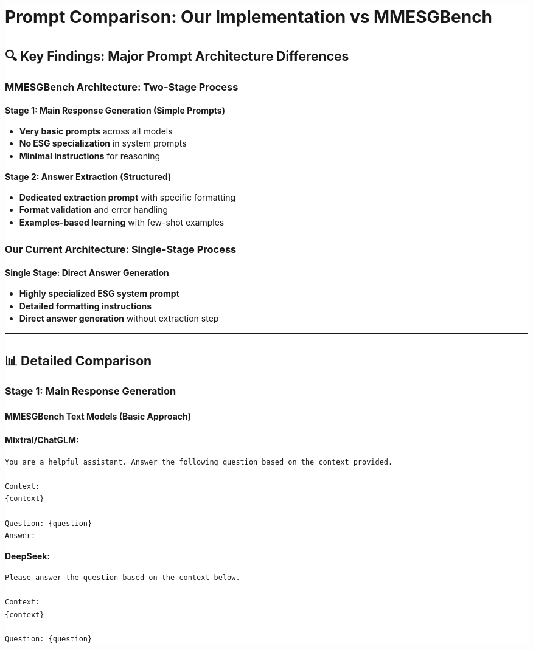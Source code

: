 # Prompt Comparison: Our Implementation vs MMESGBench

## 🔍 **Key Findings: Major Prompt Architecture Differences**

### **MMESGBench Architecture: Two-Stage Process**

**Stage 1: Main Response Generation (Simple Prompts)**
- **Very basic prompts** across all models
- **No ESG specialization** in system prompts
- **Minimal instructions** for reasoning

**Stage 2: Answer Extraction (Structured)**
- **Dedicated extraction prompt** with specific formatting
- **Format validation** and error handling
- **Examples-based learning** with few-shot examples

### **Our Current Architecture: Single-Stage Process**

**Single Stage: Direct Answer Generation**
- **Highly specialized ESG system prompt**
- **Detailed formatting instructions**
- **Direct answer generation** without extraction step

---

## 📊 **Detailed Comparison**

### **Stage 1: Main Response Generation**

#### **MMESGBench Text Models (Basic Approach)**

**Mixtral/ChatGLM:**
```
You are a helpful assistant. Answer the following question based on the context provided.

Context:
{context}

Question: {question}
Answer:
```

**DeepSeek:**
```
Please answer the question based on the context below.

Context:
{context}

Question: {question}
```
